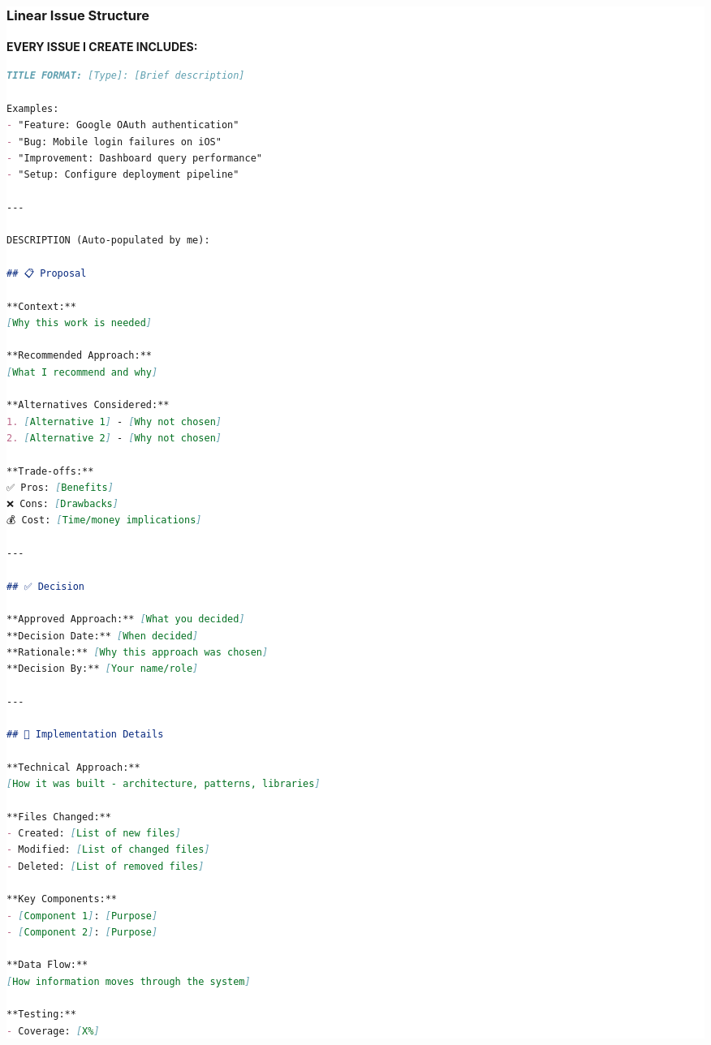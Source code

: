### Linear Issue Structure

**EVERY ISSUE I CREATE INCLUDES:**

```markdown
TITLE FORMAT: [Type]: [Brief description]

Examples:
- "Feature: Google OAuth authentication"
- "Bug: Mobile login failures on iOS"
- "Improvement: Dashboard query performance"
- "Setup: Configure deployment pipeline"

---

DESCRIPTION (Auto-populated by me):

## 📋 Proposal

**Context:**
[Why this work is needed]

**Recommended Approach:**
[What I recommend and why]

**Alternatives Considered:**
1. [Alternative 1] - [Why not chosen]
2. [Alternative 2] - [Why not chosen]

**Trade-offs:**
✅ Pros: [Benefits]
❌ Cons: [Drawbacks]
💰 Cost: [Time/money implications]

---

## ✅ Decision

**Approved Approach:** [What you decided]
**Decision Date:** [When decided]
**Rationale:** [Why this approach was chosen]
**Decision By:** [Your name/role]

---

## 🔧 Implementation Details

**Technical Approach:**
[How it was built - architecture, patterns, libraries]

**Files Changed:**
- Created: [List of new files]
- Modified: [List of changed files]
- Deleted: [List of removed files]

**Key Components:**
- [Component 1]: [Purpose]
- [Component 2]: [Purpose]

**Data Flow:**
[How information moves through the system]

**Testing:**
- Coverage: [X%]
```